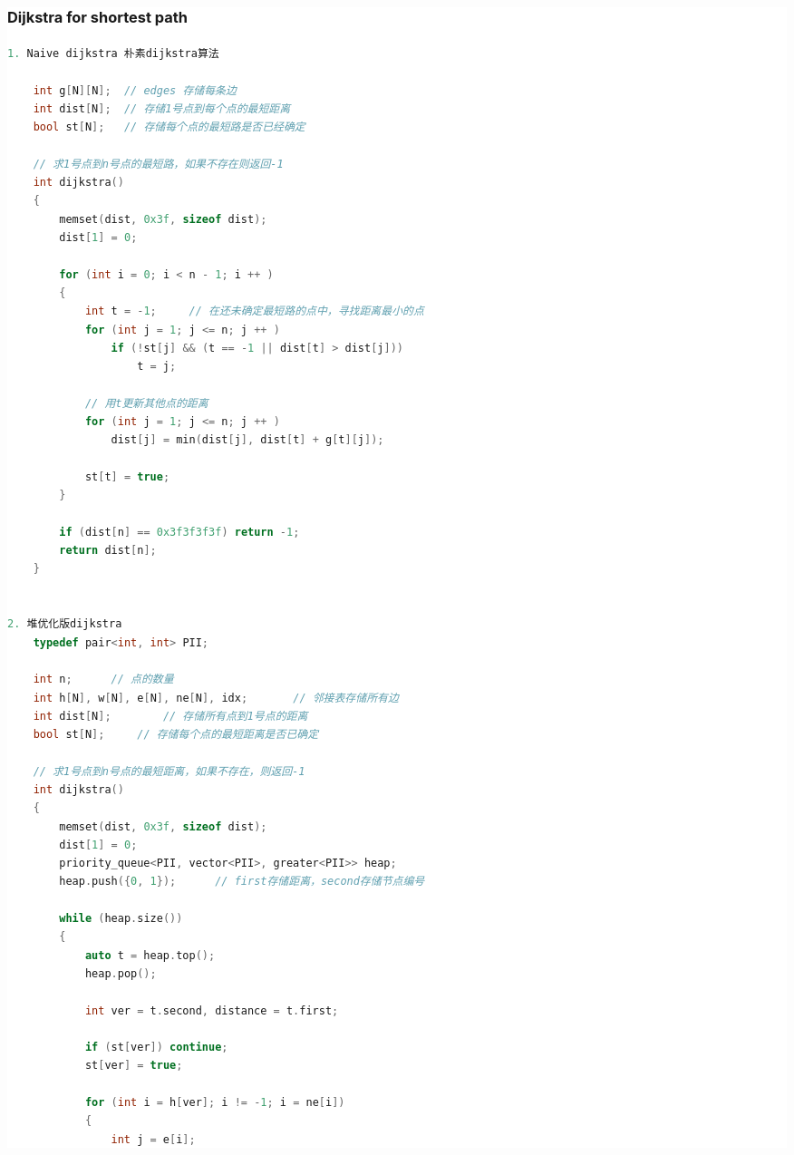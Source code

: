 ### Dijkstra for shortest path

```cpp
1. Naive dijkstra 朴素dijkstra算法

	int g[N][N];  // edges 存储每条边
	int dist[N];  // 存储1号点到每个点的最短距离
	bool st[N];   // 存储每个点的最短路是否已经确定

	// 求1号点到n号点的最短路，如果不存在则返回-1
	int dijkstra()
	{
		memset(dist, 0x3f, sizeof dist);
		dist[1] = 0;

		for (int i = 0; i < n - 1; i ++ )
		{
			int t = -1;		// 在还未确定最短路的点中，寻找距离最小的点
			for (int j = 1; j <= n; j ++ )
				if (!st[j] && (t == -1 || dist[t] > dist[j]))
					t = j;

			// 用t更新其他点的距离
			for (int j = 1; j <= n; j ++ )
				dist[j] = min(dist[j], dist[t] + g[t][j]);

			st[t] = true;
		}

		if (dist[n] == 0x3f3f3f3f) return -1;
		return dist[n];
	}


2. 堆优化版dijkstra
	typedef pair<int, int> PII;

	int n;		// 点的数量
	int h[N], w[N], e[N], ne[N], idx;		// 邻接表存储所有边
	int dist[N];		// 存储所有点到1号点的距离
	bool st[N];		// 存储每个点的最短距离是否已确定

	// 求1号点到n号点的最短距离，如果不存在，则返回-1
	int dijkstra()
	{
		memset(dist, 0x3f, sizeof dist);
		dist[1] = 0;
		priority_queue<PII, vector<PII>, greater<PII>> heap;
		heap.push({0, 1});		// first存储距离，second存储节点编号

		while (heap.size())
		{
			auto t = heap.top();
			heap.pop();

			int ver = t.second, distance = t.first;

			if (st[ver]) continue;
			st[ver] = true;

			for (int i = h[ver]; i != -1; i = ne[i])
			{
				int j = e[i];
```